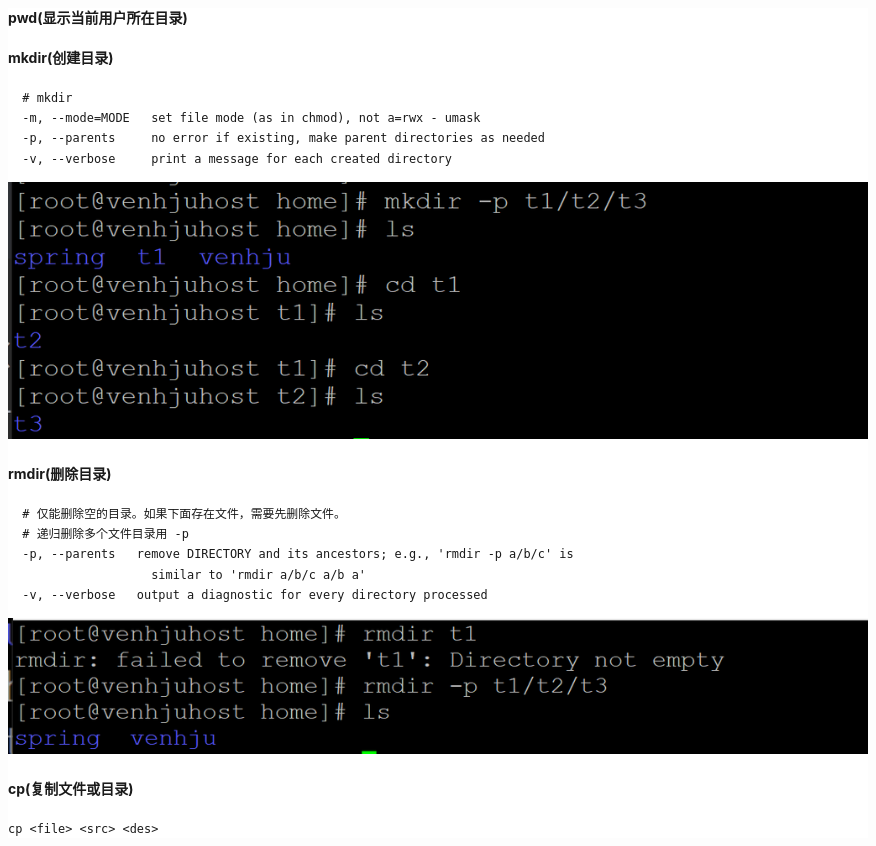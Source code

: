 #### pwd(显示当前用户所在目录)

#### mkdir(创建目录)

```shell
  # mkdir
  -m, --mode=MODE   set file mode (as in chmod), not a=rwx - umask
  -p, --parents     no error if existing, make parent directories as needed
  -v, --verbose     print a message for each created directory

```

![image-20211021110914488](快速上手_images/image-20211021110914488-16347857588285.png)

#### rmdir(删除目录)

```shell
  # 仅能删除空的目录。如果下面存在文件，需要先删除文件。
  # 递归删除多个文件目录用 -p
  -p, --parents   remove DIRECTORY and its ancestors; e.g., 'rmdir -p a/b/c' is
                    similar to 'rmdir a/b/c a/b a'
  -v, --verbose   output a diagnostic for every directory processed

```

![image-20211021111302115](快速上手_images/image-20211021111302115-16347859842936.png)

#### cp(复制文件或目录)

```shell
cp <file> <src> <des>
```
